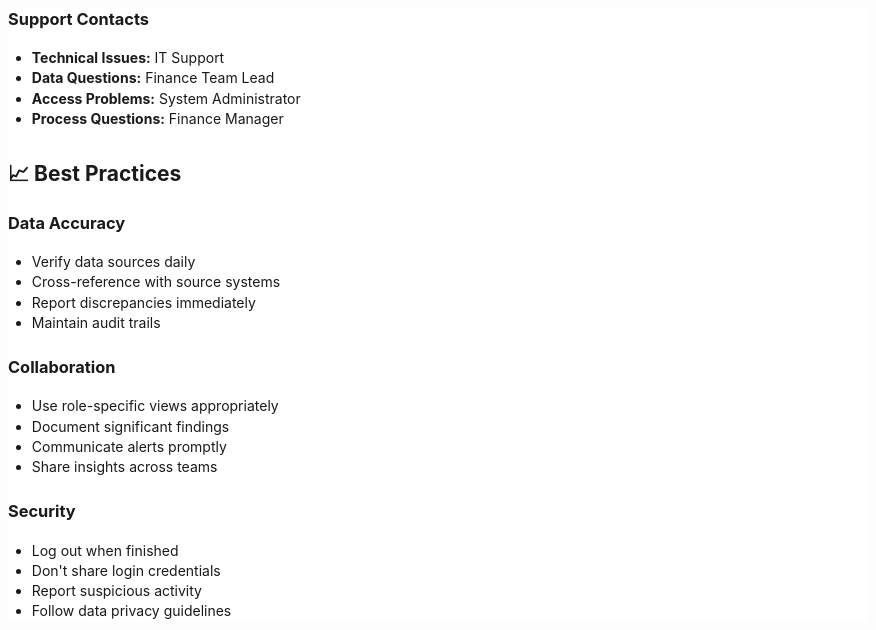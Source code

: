 ### Support Contacts
- **Technical Issues:** IT Support
- **Data Questions:** Finance Team Lead  
- **Access Problems:** System Administrator
- **Process Questions:** Finance Manager

## 📈 Best Practices

### Data Accuracy
- Verify data sources daily
- Cross-reference with source systems
- Report discrepancies immediately
- Maintain audit trails

### Collaboration
- Use role-specific views appropriately
- Document significant findings
- Communicate alerts promptly
- Share insights across teams

### Security
- Log out when finished
- Don't share login credentials
- Report suspicious activity
- Follow data privacy guidelines
